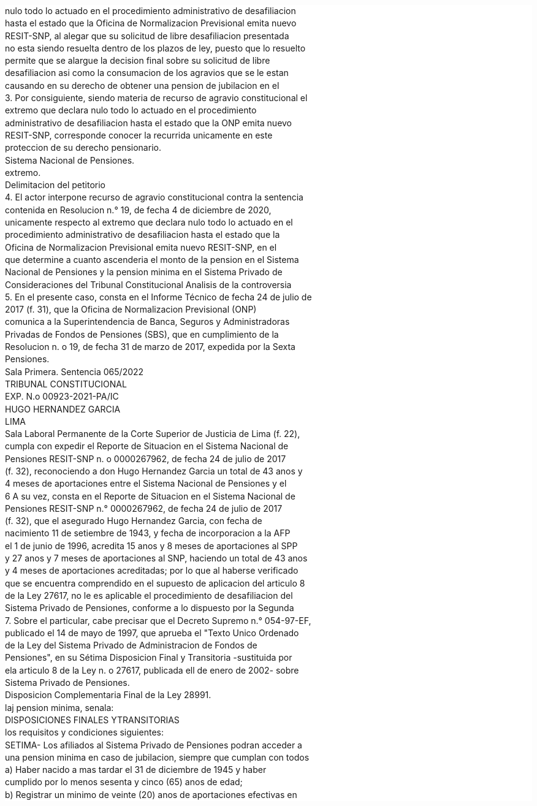 nulo todo lo actuado en el procedimiento administrativo de desafiliacion  
hasta el estado que la Oficina de Normalizacion Previsional emita nuevo  
RESIT-SNP, al alegar que su solicitud de libre desafiliacion presentada  
no esta siendo resuelta dentro de los plazos de ley, puesto que lo resuelto  
permite que se alargue la decision final sobre su solicitud de libre  
desafiliacion asi como la consumacion de los agravios que se le estan  
causando en su derecho de obtener una pension de jubilacion en el  
3. Por consiguiente, siendo materia de recurso de agravio constitucional el  
extremo que declara nulo todo lo actuado en el procedimiento  
administrativo de desafiliacion hasta el estado que la ONP emita nuevo  
RESIT-SNP, corresponde conocer la recurrida unicamente en este  
proteccion de su derecho pensionario.  
Sistema Nacional de Pensiones.  
extremo.  
Delimitacion del petitorio  
4. El actor interpone recurso de agravio constitucional contra la sentencia  
contenida en Resolucion n.° 19, de fecha 4 de diciembre de 2020,  
unicamente respecto al extremo que declara nulo todo lo actuado en el  
procedimiento administrativo de desafiliacion hasta el estado que la  
Oficina de Normalizacion Previsional emita nuevo RESIT-SNP, en el  
que determine a cuanto ascenderia el monto de la pension en el Sistema  
Nacional de Pensiones y la pension minima en el Sistema Privado de  
Consideraciones del Tribunal Constitucional Analisis de la controversia  
5. En el presente caso, consta en el Informe Técnico de fecha 24 de julio de  
2017 (f. 31), que la Oficina de Normalizacion Previsional (ONP)  
comunica a la Superintendencia de Banca, Seguros y Administradoras  
Privadas de Fondos de Pensiones (SBS), que en cumplimiento de la  
Resolucion n. o 19, de fecha 31 de marzo de 2017, expedida por la Sexta  
Pensiones.  
Sala Primera. Sentencia 065/2022  
TRIBUNAL CONSTITUCIONAL  
EXP. N.o 00923-2021-PA/IC  
HUGO HERNANDEZ GARCIA  
LIMA  
Sala Laboral Permanente de la Corte Superior de Justicia de Lima (f. 22),  
cumpla con expedir el Reporte de Situacion en el Sistema Nacional de  
Pensiones RESIT-SNP n. o 0000267962, de fecha 24 de julio de 2017  
(f. 32), reconociendo a don Hugo Hernandez Garcia un total de 43 anos y  
4 meses de aportaciones entre el Sistema Nacional de Pensiones y el  
6 A su vez, consta en el Reporte de Situacion en el Sistema Nacional de  
Pensiones RESIT-SNP n.° 0000267962, de fecha 24 de julio de 2017  
(f. 32), que el asegurado Hugo Hernandez Garcia, con fecha de  
nacimiento 11 de setiembre de 1943, y fecha de incorporacion a la AFP  
el 1 de junio de 1996, acredita 15 anos y 8 meses de aportaciones al SPP  
y 27 anos y 7 meses de aportaciones al SNP, haciendo un total de 43 anos  
y 4 meses de aportaciones acreditadas; por lo que al haberse verificado  
que se encuentra comprendido en el supuesto de aplicacion del articulo 8  
de la Ley 27617, no le es aplicable el procedimiento de desafiliacion del  
Sistema Privado de Pensiones, conforme a lo dispuesto por la Segunda  
7. Sobre el particular, cabe precisar que el Decreto Supremo n.° 054-97-EF,  
publicado el 14 de mayo de 1997, que aprueba el "Texto Unico Ordenado  
de la Ley del Sistema Privado de Administracion de Fondos de  
Pensiones", en su Sétima Disposicion Final y Transitoria -sustituida por  
ela articulo 8 de la Ley n. o 27617, publicada ell de enero de 2002- sobre  
Sistema Privado de Pensiones.  
Disposicion Complementaria Final de la Ley 28991.  
laj pension minima, senala:  
DISPOSICIONES FINALES YTRANSITORIAS  
los requisitos y condiciones siguientes:  
SETIMA- Los afiliados al Sistema Privado de Pensiones podran acceder a  
una pension minima en caso de jubilacion, siempre que cumplan con todos  
a) Haber nacido a mas tardar el 31 de diciembre de 1945 y haber  
cumplido por lo menos sesenta y cinco (65) anos de edad;  
b) Registrar un minimo de veinte (20) anos de aportaciones efectivas en  